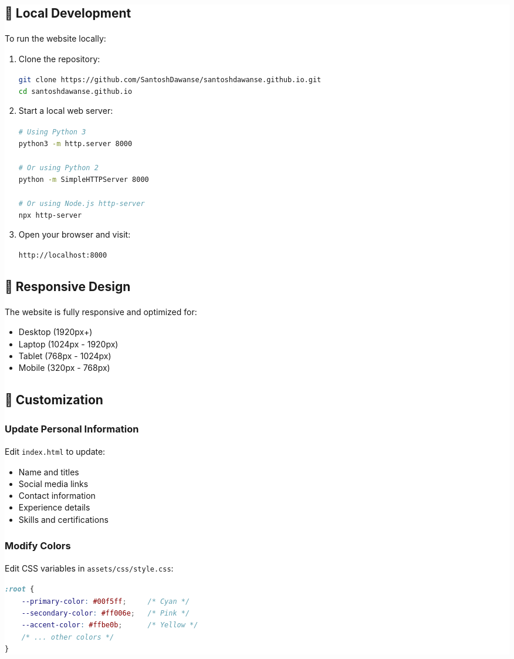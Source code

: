 ## 🔧 Local Development

To run the website locally:

1. Clone the repository:
   ```bash
   git clone https://github.com/SantoshDawanse/santoshdawanse.github.io.git
   cd santoshdawanse.github.io
   ```

2. Start a local web server:
   ```bash
   # Using Python 3
   python3 -m http.server 8000

   # Or using Python 2
   python -m SimpleHTTPServer 8000

   # Or using Node.js http-server
   npx http-server
   ```

3. Open your browser and visit:
   ```
   http://localhost:8000
   ```

## 📱 Responsive Design

The website is fully responsive and optimized for:
- Desktop (1920px+)
- Laptop (1024px - 1920px)
- Tablet (768px - 1024px)
- Mobile (320px - 768px)

## 🎯 Customization

### Update Personal Information

Edit `index.html` to update:
- Name and titles
- Social media links
- Contact information
- Experience details
- Skills and certifications

### Modify Colors

Edit CSS variables in `assets/css/style.css`:
```css
:root {
    --primary-color: #00f5ff;     /* Cyan */
    --secondary-color: #ff006e;   /* Pink */
    --accent-color: #ffbe0b;      /* Yellow */
    /* ... other colors */
}
```
